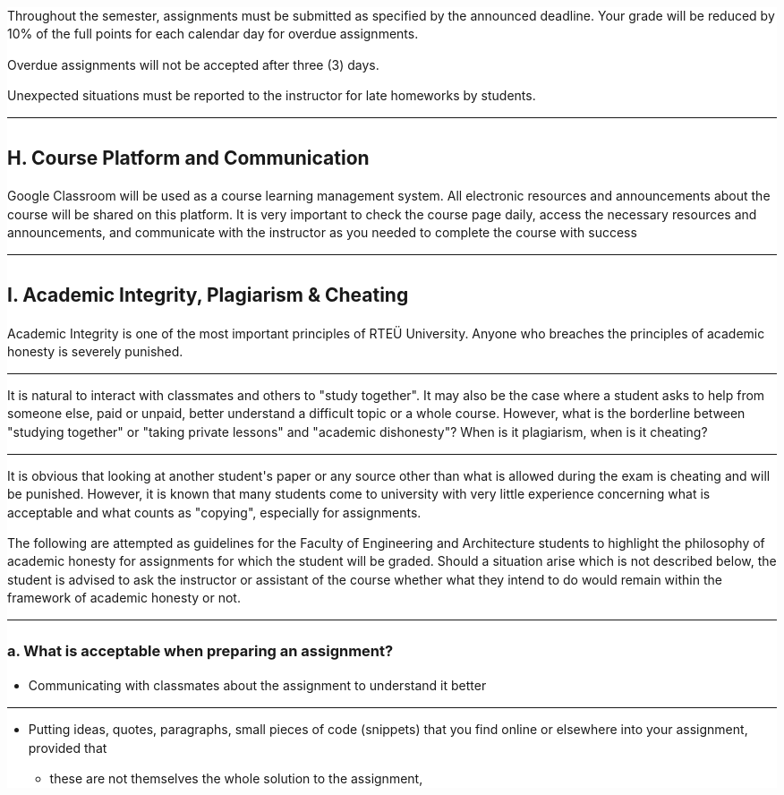 Throughout the semester, assignments must be submitted as specified by the announced deadline. Your grade will be reduced by 10% of the full points for each calendar day for overdue assignments.

Overdue assignments will not be accepted after three (3) days.

Unexpected situations must be reported to the instructor for late homeworks by students.

---

## H. Course Platform and Communication

Google Classroom will be used as a course learning management system. All electronic resources and announcements about the course will be shared on this platform. It is very important to check the course page daily, access the necessary resources and announcements, and communicate with the instructor as you needed to complete the course with success

---

## I. Academic Integrity, Plagiarism & Cheating

Academic Integrity is one of the most important principles of RTEÜ University. Anyone
who breaches the principles of academic honesty is severely punished.

---

 It is natural to interact with classmates and others to "study together". It may also be the case where a student asks to help from someone else, paid or unpaid, better understand a difficult topic or a whole course. However, what is the borderline between "studying together" or "taking private lessons" and "academic dishonesty"? When is it plagiarism, when is it cheating?

---

It is obvious that looking at another student's paper or any source other than what is allowed during the exam is cheating and will be punished. However, it is known that
many students come to university with very little experience concerning what is acceptable and what counts as "copying", especially for assignments.

The following are attempted as guidelines for the Faculty of Engineering and Architecture students to highlight the philosophy of academic honesty for assignments for which the student will be graded. Should a situation arise which is not described below, the student is advised to ask the instructor or assistant of the course whether what they intend to do would remain within the framework of academic honesty or not.

---

### a. What is acceptable when preparing an assignment?

- Communicating with classmates about the assignment to understand it better

---

- Putting ideas, quotes, paragraphs, small pieces of code (snippets) that you find online
  or elsewhere into your assignment, provided that
  
  - these are not themselves the whole solution to the assignment,
  